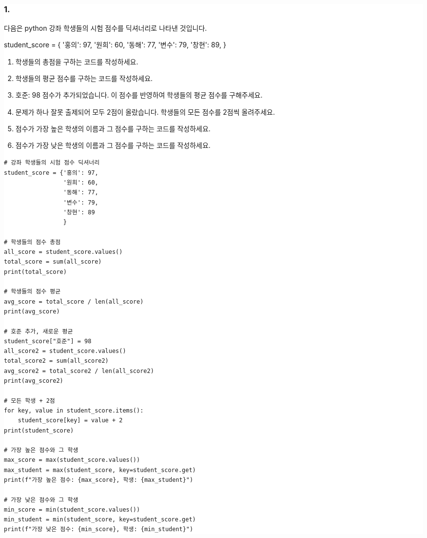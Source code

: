 ### 1.

다음은 python 강좌 학생들의 시험 점수를 딕셔너리로 나타낸 것입니다.

student_score = {
		'홍의': 97,
		'원희': 60,
		'동해': 77,
		'변수': 79,
		'창현': 89,
}

1. 학생들의 총점을 구하는 코드를 작성하세요.

2. 학생들의 평균 점수를 구하는 코드를 작성하세요.

3. 호준: 98 점수가 추가되었습니다. 이 점수를 반영하여 학생들의 평균 점수를 구해주세요.

4. 문제가 하나 잘못 출제되어 모두 2점이 올랐습니다. 학생들의 모든 점수를 2점씩 올려주세요.

5. 점수가 가장 높은 학생의 이름과 그 점수를 구하는 코드를 작성하세요.

6. 점수가 가장 낮은 학생의 이름과 그 점수를 구하는 코드를 작성하세요.

```
# 강좌 학생들의 시험 점수 딕셔너리
student_score = {'홍의': 97,
                 '원희': 60,
                 '동해': 77,
                 '변수': 79,
                 '창현': 89
                 }

# 학생들의 점수 총점
all_score = student_score.values()
total_score = sum(all_score)
print(total_score)

# 학생들의 점수 평균
avg_score = total_score / len(all_score)
print(avg_score)

# 호준 추가, 새로운 평균
student_score["호준"] = 98
all_score2 = student_score.values()
total_score2 = sum(all_score2)
avg_score2 = total_score2 / len(all_score2)
print(avg_score2)

# 모든 학생 + 2점
for key, value in student_score.items():
    student_score[key] = value + 2
print(student_score)

# 가장 높은 점수와 그 학생
max_score = max(student_score.values())
max_student = max(student_score, key=student_score.get)
print(f"가장 높은 점수: {max_score}, 학생: {max_student}")

# 가장 낮은 점수와 그 학생
min_score = min(student_score.values())
min_student = min(student_score, key=student_score.get)
print(f"가장 낮은 점수: {min_score}, 학생: {min_student}")
```

